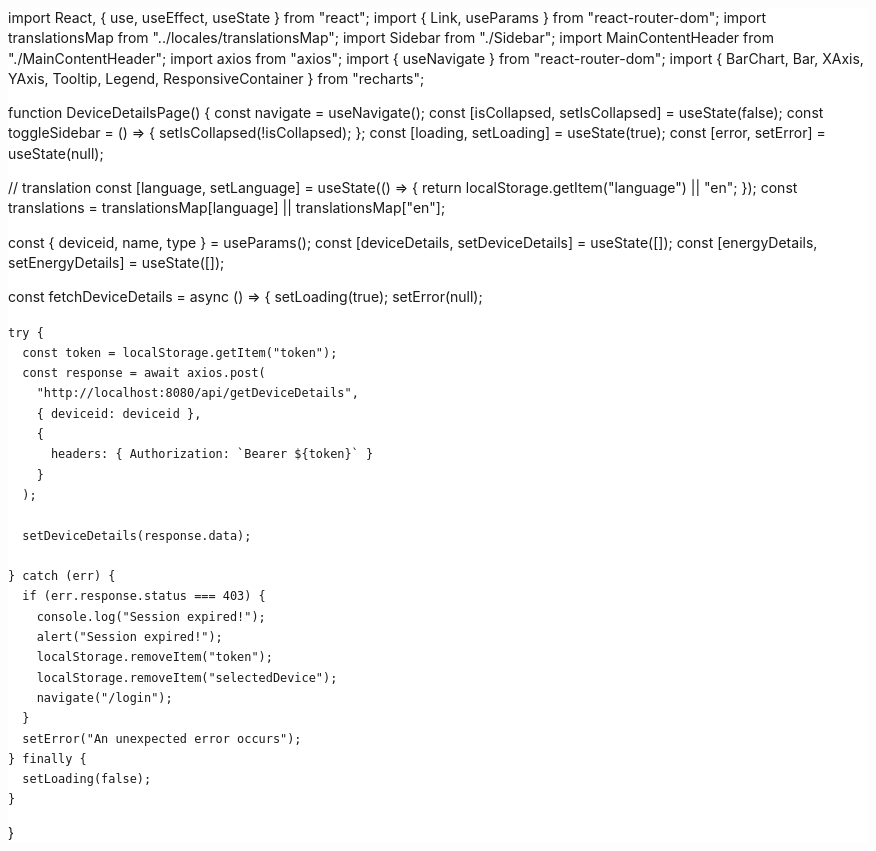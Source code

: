 import React, { use, useEffect, useState } from "react";
import { Link, useParams } from "react-router-dom";
import translationsMap from "../locales/translationsMap";
import Sidebar from "./Sidebar";
import MainContentHeader from "./MainContentHeader";
import axios from "axios";
import { useNavigate } from "react-router-dom";
import { BarChart, Bar, XAxis, YAxis, Tooltip, Legend, ResponsiveContainer } from "recharts";


function DeviceDetailsPage() {
  const navigate = useNavigate();
  const [isCollapsed, setIsCollapsed] = useState(false);
  const toggleSidebar = () => {
    setIsCollapsed(!isCollapsed);
  };
  const [loading, setLoading] = useState(true);
  const [error, setError] = useState(null);

  // translation
  const [language, setLanguage] = useState(() => {
    return localStorage.getItem("language") || "en";
  });
  const translations = translationsMap[language] || translationsMap["en"];

  const { deviceid, name, type } = useParams();
  const [deviceDetails, setDeviceDetails] = useState([]);
  const [energyDetails, setEnergyDetails] = useState([]);

  const fetchDeviceDetails = async () => {
    setLoading(true);
    setError(null);

    try {
      const token = localStorage.getItem("token");
      const response = await axios.post(
        "http://localhost:8080/api/getDeviceDetails",
        { deviceid: deviceid },
        {
          headers: { Authorization: `Bearer ${token}` }
        }
      );

      setDeviceDetails(response.data);

    } catch (err) {
      if (err.response.status === 403) {
        console.log("Session expired!");
        alert("Session expired!");
        localStorage.removeItem("token");
        localStorage.removeItem("selectedDevice");
        navigate("/login");
      }
      setError("An unexpected error occurs");
    } finally {
      setLoading(false);
    }
  }
